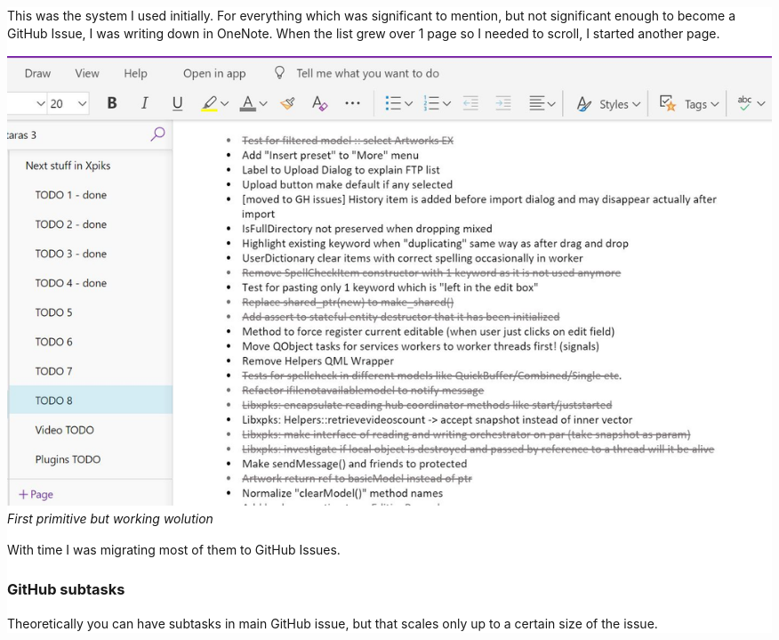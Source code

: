 This was the system I used initially. For everything which was significant to mention, but not significant enough to become a GitHub Issue, I was writing down in OneNote. When the list grew over 1 page so I needed to scroll, I started another page.

![OneNote list](/img/onenote-todo.JPG)
*First primitive but working wolution*

With time I was migrating most of them to GitHub Issues.

### GitHub subtasks

Theoretically you can have subtasks in main GitHub issue, but that scales only up to a certain size of the issue.
